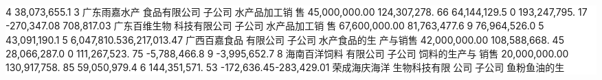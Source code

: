 4
38,073,655.1
3
广东雨嘉水产
食品有限公司
子公司
水产品加工销
售
45,000,000.00
124,307,278.
66
64,144,129.5
0
193,247,795.
17
-270,347.08
708,817.03
广东百维生物
科技有限公司
子公司
水产品加工销
售
67,600,000.00
81,763,477.6
9
76,964,526.0
5
43,091,190.1
5
6,047,810.536,217,013.47
广西百嘉食品
有限公司
子公司
水产食品的生
产与销售
42,000,000.00
108,588,668.
45
28,066,287.0
0
111,267,523.
75
-5,788,466.8
9
-3,995,652.7
8
海南百洋饲料
有限公司
子公司
饲料的生产与
销售
20,000,000.00
130,917,758.
85
59,050,979.4
6
144,351,571.
53
-172,636.45-283,429.01
荣成海庆海洋
生物科技有限
公司
子公司
鱼粉鱼油的生